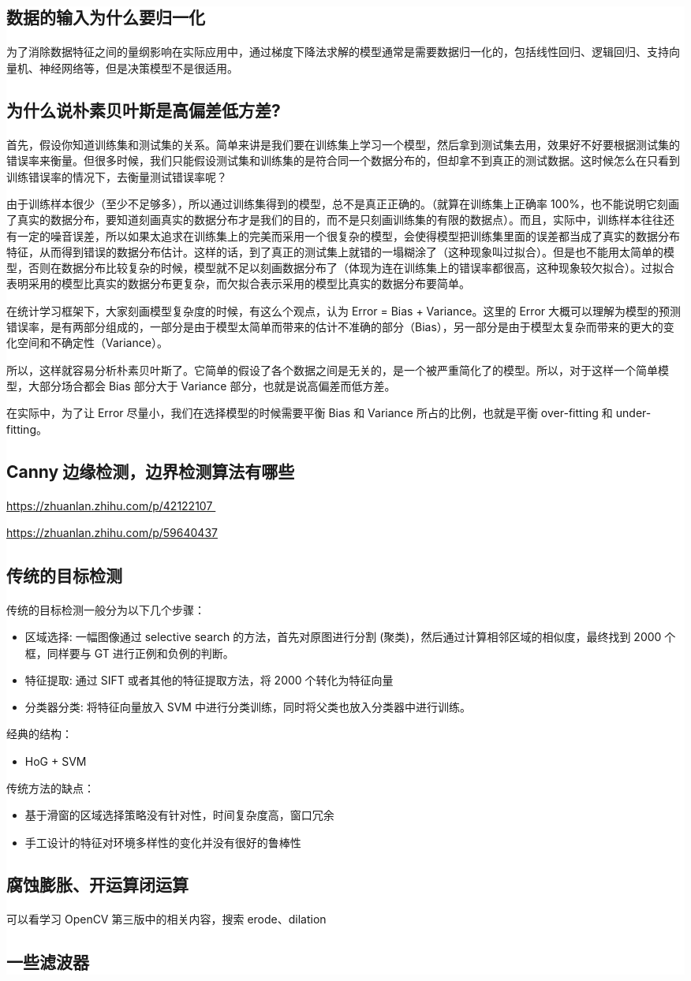数据的输入为什么要归一化
------------

为了消除数据特征之间的量纲影响在实际应用中，通过梯度下降法求解的模型通常是需要数据归一化的，包括线性回归、逻辑回归、支持向量机、神经网络等，但是决策模型不是很适用。

为什么说朴素贝叶斯是高偏差低方差?
-----------------

首先，假设你知道训练集和测试集的关系。简单来讲是我们要在训练集上学习一个模型，然后拿到测试集去用，效果好不好要根据测试集的错误率来衡量。但很多时候，我们只能假设测试集和训练集的是符合同一个数据分布的，但却拿不到真正的测试数据。这时候怎么在只看到训练错误率的情况下，去衡量测试错误率呢？

由于训练样本很少（至少不足够多），所以通过训练集得到的模型，总不是真正正确的。（就算在训练集上正确率 100%，也不能说明它刻画了真实的数据分布，要知道刻画真实的数据分布才是我们的目的，而不是只刻画训练集的有限的数据点）。而且，实际中，训练样本往往还有一定的噪音误差，所以如果太追求在训练集上的完美而采用一个很复杂的模型，会使得模型把训练集里面的误差都当成了真实的数据分布特征，从而得到错误的数据分布估计。这样的话，到了真正的测试集上就错的一塌糊涂了（这种现象叫过拟合）。但是也不能用太简单的模型，否则在数据分布比较复杂的时候，模型就不足以刻画数据分布了（体现为连在训练集上的错误率都很高，这种现象较欠拟合）。过拟合表明采用的模型比真实的数据分布更复杂，而欠拟合表示采用的模型比真实的数据分布要简单。

在统计学习框架下，大家刻画模型复杂度的时候，有这么个观点，认为 Error = Bias + Variance。这里的 Error 大概可以理解为模型的预测错误率，是有两部分组成的，一部分是由于模型太简单而带来的估计不准确的部分（Bias），另一部分是由于模型太复杂而带来的更大的变化空间和不确定性（Variance）。

所以，这样就容易分析朴素贝叶斯了。它简单的假设了各个数据之间是无关的，是一个被严重简化了的模型。所以，对于这样一个简单模型，大部分场合都会 Bias 部分大于 Variance 部分，也就是说高偏差而低方差。

在实际中，为了让 Error 尽量小，我们在选择模型的时候需要平衡 Bias 和 Variance 所占的比例，也就是平衡 over-fitting 和 under-fitting。

Canny 边缘检测，边界检测算法有哪些
--------------------

https://zhuanlan.zhihu.com/p/42122107 

https://zhuanlan.zhihu.com/p/59640437

传统的目标检测
-------

传统的目标检测一般分为以下几个步骤：

*   区域选择: 一幅图像通过 selective search 的方法，首先对原图进行分割 (聚类)，然后通过计算相邻区域的相似度，最终找到 2000 个框，同样要与 GT 进行正例和负例的判断。
    
*   特征提取: 通过 SIFT 或者其他的特征提取方法，将 2000 个转化为特征向量
    
*   分类器分类: 将特征向量放入 SVM 中进行分类训练，同时将父类也放入分类器中进行训练。
    

经典的结构：

*   HoG + SVM
    

传统方法的缺点：

*   基于滑窗的区域选择策略没有针对性，时间复杂度高，窗口冗余
    
*   手工设计的特征对环境多样性的变化并没有很好的鲁棒性
    

腐蚀膨胀、开运算闭运算
-----------

可以看学习 OpenCV 第三版中的相关内容，搜索 erode、dilation

一些滤波器
-----
